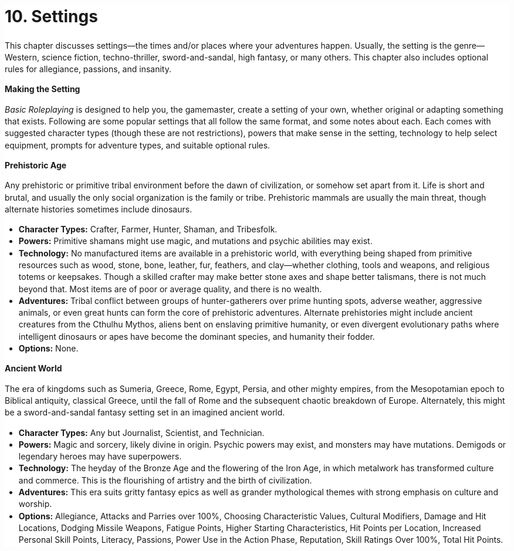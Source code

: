 # 10. Settings

This chapter discusses settings—the times and/or places where your adventures happen. Usually, the setting is the genre—Western, science fiction, techno-thriller, sword-and-sandal, high fantasy, or many others. This chapter also includes optional rules for allegiance, passions, and insanity.

**Making the Setting**

*Basic Roleplaying* is designed to help you, the gamemaster, create a setting of your own, whether original or adapting something that exists. Following are some popular settings that all follow the same format, and some notes about each. Each comes with suggested character types (though these are not restrictions), powers that make sense in the setting, technology to help select equipment, prompts for adventure types, and suitable optional rules.

**Prehistoric Age**

Any prehistoric or primitive tribal environment before the dawn of civilization, or somehow set apart from it. Life is short and brutal, and usually the only social organization is the family or tribe. Prehistoric mammals are usually the main threat, though alternate histories sometimes include dinosaurs.

-   **Character Types:** Crafter, Farmer, Hunter, Shaman, and Tribesfolk.
-   **Powers:** Primitive shamans might use magic, and mutations and psychic abilities may exist.
-   **Technology:** No manufactured items are available in a prehistoric world, with everything being shaped from primitive resources such as wood, stone, bone, leather, fur, feathers, and clay—whether clothing, tools and weapons, and religious totems or keepsakes. Though a skilled crafter may make better stone axes and shape better talismans, there is not much beyond that. Most items are of poor or average quality, and there is no wealth.
-   **Adventures:** Tribal conflict between groups of hunter-gatherers over prime hunting spots, adverse weather, aggressive animals, or even great hunts can form the core of prehistoric adventures. Alternate prehistories might include ancient creatures from the Cthulhu Mythos, aliens bent on enslaving primitive humanity, or even divergent evolutionary paths where intelligent dinosaurs or apes have become the dominant species, and humanity their fodder.
-   **Options:** None.

**Ancient World**

The era of kingdoms such as Sumeria, Greece, Rome, Egypt, Persia, and other mighty empires, from the Mesopotamian epoch to Biblical antiquity, classical Greece, until the fall of Rome and the subsequent chaotic breakdown of Europe. Alternately, this might be a sword-and-sandal fantasy setting set in an imagined ancient world.

-   **Character Types:** Any but Journalist, Scientist, and Technician.
-   **Powers:** Magic and sorcery, likely divine in origin. Psychic powers may exist, and monsters may have mutations. Demigods or legendary heroes may have superpowers.
-   **Technology:** The heyday of the Bronze Age and the flowering of the Iron Age, in which metalwork has transformed culture and commerce. This is the flourishing of artistry and the birth of civilization.
-   **Adventures:** This era suits gritty fantasy epics as well as grander mythological themes with strong emphasis on culture and worship.
-   **Options:** Allegiance, Attacks and Parries over 100%, Choosing Characteristic Values, Cultural Modifiers, Damage and Hit Locations, Dodging Missile Weapons, Fatigue Points, Higher Starting Characteristics, Hit Points per Location, Increased Personal Skill Points, Literacy, Passions, Power Use in the Action Phase, Reputation, Skill Ratings Over 100%, Total Hit Points.

